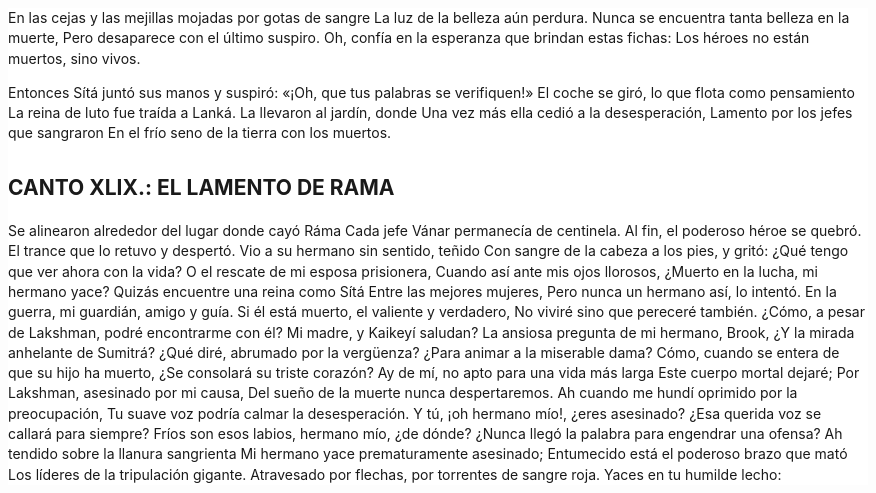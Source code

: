En las cejas y las mejillas mojadas por gotas de sangre
La luz de la belleza aún perdura.
Nunca se encuentra tanta belleza en la muerte,
Pero desaparece con el último suspiro.
Oh, confía en la esperanza que brindan estas fichas:
Los héroes no están muertos, sino vivos.

Entonces Sítá juntó sus manos y suspiró:
«¡Oh, que tus palabras se verifiquen!»
El coche se giró, lo que flota como pensamiento
La reina de luto fue traída a Lanká.
La llevaron al jardín, donde
Una vez más ella cedió a la desesperación,
Lamento por los jefes que sangraron
En el frío seno de la tierra con los muertos.



## CANTO XLIX.: EL LAMENTO DE RAMA

Se alinearon alrededor del lugar donde cayó Ráma
Cada jefe Vánar permanecía de centinela.
Al fin, el poderoso héroe se quebró.
El trance que lo retuvo y despertó.
Vio a su hermano sin sentido, teñido
Con sangre de la cabeza a los pies, y gritó:
¿Qué tengo que ver ahora con la vida?
O el rescate de mi esposa prisionera,
Cuando así ante mis ojos llorosos,
¿Muerto en la lucha, mi hermano yace?
Quizás encuentre una reina como Sítá
Entre las mejores mujeres,
Pero nunca un hermano así, lo intentó.
En la guerra, mi guardián, amigo y guía.
Si él está muerto, el valiente y verdadero,
No viviré sino que pereceré también.
¿Cómo, a pesar de Lakshman, podré encontrarme con él?
Mi madre, y Kaikeyí saludan?
La ansiosa pregunta de mi hermano, Brook,
¿Y la mirada anhelante de Sumitrá?
¿Qué diré, abrumado por la vergüenza?
¿Para animar a la miserable dama?
Cómo, cuando se entera de que su hijo ha muerto,
¿Se consolará su triste corazón?
Ay de mí, no apto para una vida más larga
Este cuerpo mortal dejaré;
Por Lakshman, asesinado por mi causa,
Del sueño de la muerte nunca despertaremos.
Ah cuando me hundí oprimido por la preocupación,
Tu suave voz podría calmar la desesperación.
Y tú, ¡oh hermano mío!, ¿eres asesinado?
¿Esa querida voz se callará para siempre?
Fríos son esos labios, hermano mío, ¿de dónde?
¿Nunca llegó la palabra para engendrar una ofensa?
Ah tendido sobre la llanura sangrienta
Mi hermano yace prematuramente asesinado;
Entumecido está el poderoso brazo que mató
Los líderes de la tripulación gigante.
Atravesado por flechas, por torrentes de sangre roja.
Yaces en tu humilde lecho:
